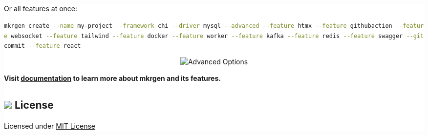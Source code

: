 Or all features at once:

```bash
mkrgen create --name my-project --framework chi --driver mysql --advanced --feature htmx --feature githubaction --feature websocket --feature tailwind --feature docker --feature worker --feature kafka --feature redis --feature swagger --git commit --feature react
```

<p align="center">
  <img src="./public/blueprint_advanced.png" alt="Advanced Options" width="800"/>
</p>

**Visit [documentation](https://docs.mkrgen.dev) to learn more about mkrgen and its features.**

<a id="license"></a>

<h2>
  <picture>
    <img src="./public/license.gif?raw=true" width="50px" style="margin-right: 1px;">
  </picture>
  License
</h2>

Licensed under [MIT License](./LICENSE)
